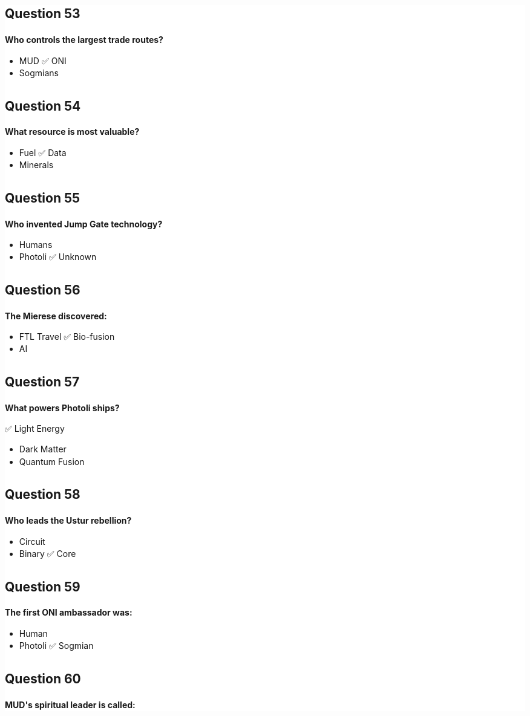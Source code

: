 ## Question 53
**Who controls the largest trade routes?**

- MUD
✅ ONI
- Sogmians

## Question 54
**What resource is most valuable?**

- Fuel
✅ Data
- Minerals

## Question 55
**Who invented Jump Gate technology?**

- Humans
- Photoli
✅ Unknown

## Question 56
**The Mierese discovered:**

- FTL Travel
✅ Bio-fusion
- AI

## Question 57
**What powers Photoli ships?**

✅ Light Energy
- Dark Matter
- Quantum Fusion

## Question 58
**Who leads the Ustur rebellion?**

- Circuit
- Binary
✅ Core

## Question 59
**The first ONI ambassador was:**

- Human
- Photoli
✅ Sogmian

## Question 60
**MUD's spiritual leader is called:**
